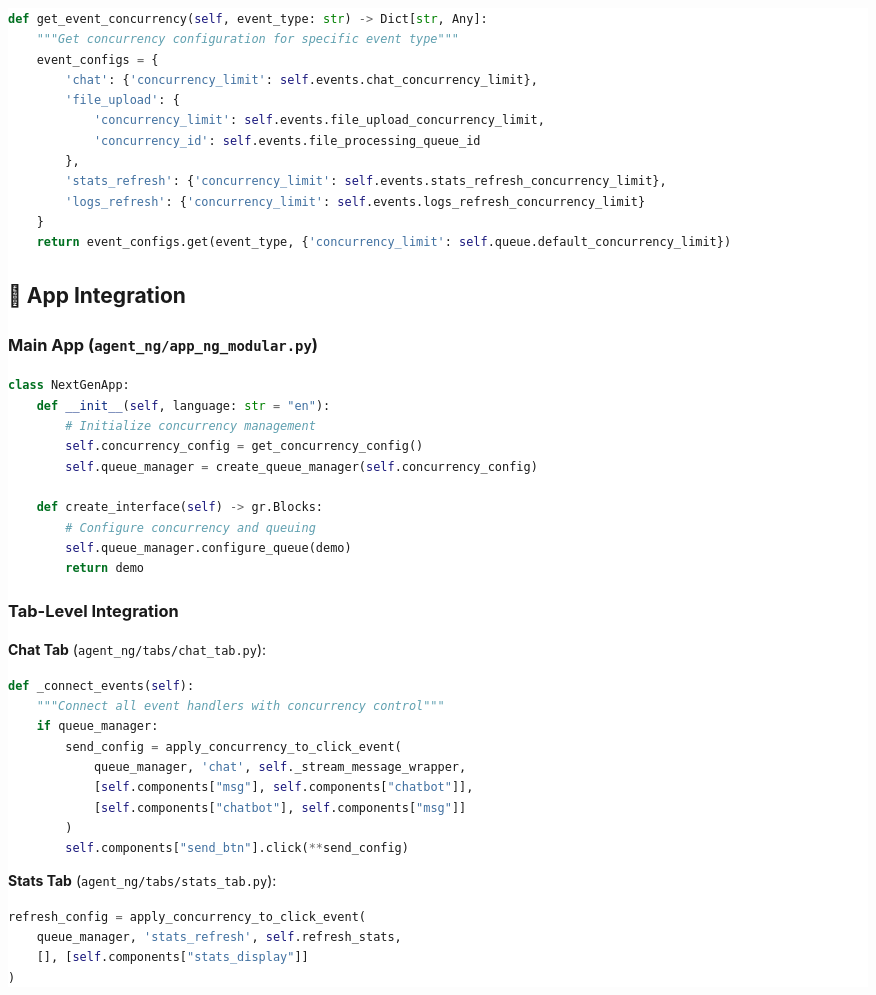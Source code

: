 ```python
def get_event_concurrency(self, event_type: str) -> Dict[str, Any]:
    """Get concurrency configuration for specific event type"""
    event_configs = {
        'chat': {'concurrency_limit': self.events.chat_concurrency_limit},
        'file_upload': {
            'concurrency_limit': self.events.file_upload_concurrency_limit,
            'concurrency_id': self.events.file_processing_queue_id
        },
        'stats_refresh': {'concurrency_limit': self.events.stats_refresh_concurrency_limit},
        'logs_refresh': {'concurrency_limit': self.events.logs_refresh_concurrency_limit}
    }
    return event_configs.get(event_type, {'concurrency_limit': self.queue.default_concurrency_limit})
```

## 🎯 **App Integration**

### **Main App** (`agent_ng/app_ng_modular.py`)

```python
class NextGenApp:
    def __init__(self, language: str = "en"):
        # Initialize concurrency management
        self.concurrency_config = get_concurrency_config()
        self.queue_manager = create_queue_manager(self.concurrency_config)

    def create_interface(self) -> gr.Blocks:
        # Configure concurrency and queuing
        self.queue_manager.configure_queue(demo)
        return demo
```

### **Tab-Level Integration**

**Chat Tab** (`agent_ng/tabs/chat_tab.py`):
```python
def _connect_events(self):
    """Connect all event handlers with concurrency control"""
    if queue_manager:
        send_config = apply_concurrency_to_click_event(
            queue_manager, 'chat', self._stream_message_wrapper,
            [self.components["msg"], self.components["chatbot"]],
            [self.components["chatbot"], self.components["msg"]]
        )
        self.components["send_btn"].click(**send_config)
```

**Stats Tab** (`agent_ng/tabs/stats_tab.py`):
```python
refresh_config = apply_concurrency_to_click_event(
    queue_manager, 'stats_refresh', self.refresh_stats,
    [], [self.components["stats_display"]]
)
```
